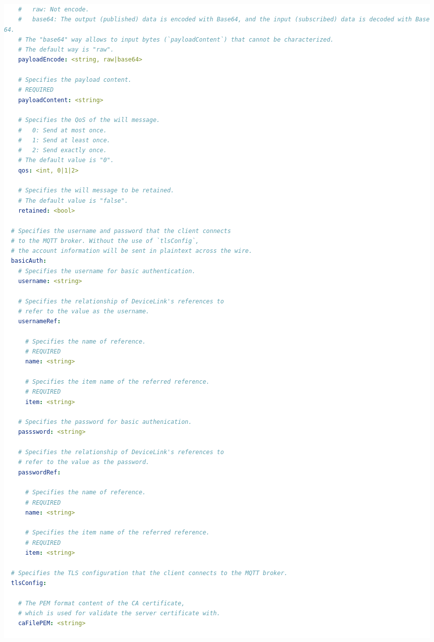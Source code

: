 ```yaml
    #   raw: Not encode.
    #   base64: The output (published) data is encoded with Base64, and the input (subscribed) data is decoded with Base64. 
    # The "base64" way allows to input bytes (`payloadContent`) that cannot be characterized.
    # The default way is "raw".
    payloadEncode: <string, raw|base64>

    # Specifies the payload content.
    # REQUIRED
    payloadContent: <string>
  
    # Specifies the QoS of the will message.
    #   0: Send at most once.
    #   1: Send at least once.
    #   2: Send exactly once.
    # The default value is "0".
    qos: <int, 0|1|2>
  
    # Specifies the will message to be retained.
    # The default value is "false".
    retained: <bool>
  
  # Specifies the username and password that the client connects
  # to the MQTT broker. Without the use of `tlsConfig`,
  # the account information will be sent in plaintext across the wire.
  basicAuth:
    # Specifies the username for basic authentication.
    username: <string>
    
    # Specifies the relationship of DeviceLink's references to
    # refer to the value as the username.
    usernameRef:

      # Specifies the name of reference.
      # REQUIRED
      name: <string>
      
      # Specifies the item name of the referred reference.
      # REQUIRED
      item: <string>
    
    # Specifies the password for basic authenication.
    passsword: <string>

    # Specifies the relationship of DeviceLink's references to
    # refer to the value as the password.
    passwordRef:

      # Specifies the name of reference.
      # REQUIRED
      name: <string>
      
      # Specifies the item name of the referred reference.
      # REQUIRED
      item: <string>
  
  # Specifies the TLS configuration that the client connects to the MQTT broker.
  tlsConfig:
    
    # The PEM format content of the CA certificate,
    # which is used for validate the server certificate with.
    caFilePEM: <string>
 
```